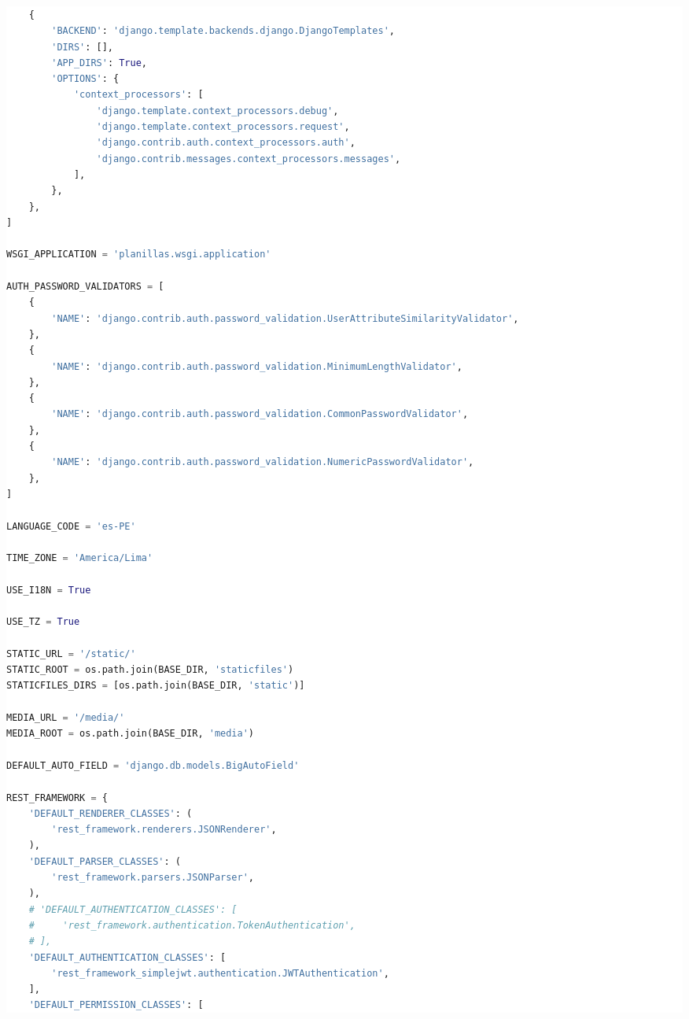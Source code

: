 ```python
    {
        'BACKEND': 'django.template.backends.django.DjangoTemplates',
        'DIRS': [],
        'APP_DIRS': True,
        'OPTIONS': {
            'context_processors': [
                'django.template.context_processors.debug',
                'django.template.context_processors.request',
                'django.contrib.auth.context_processors.auth',
                'django.contrib.messages.context_processors.messages',
            ],
        },
    },
]

WSGI_APPLICATION = 'planillas.wsgi.application'

AUTH_PASSWORD_VALIDATORS = [
    {
        'NAME': 'django.contrib.auth.password_validation.UserAttributeSimilarityValidator',
    },
    {
        'NAME': 'django.contrib.auth.password_validation.MinimumLengthValidator',
    },
    {
        'NAME': 'django.contrib.auth.password_validation.CommonPasswordValidator',
    },
    {
        'NAME': 'django.contrib.auth.password_validation.NumericPasswordValidator',
    },
]

LANGUAGE_CODE = 'es-PE'

TIME_ZONE = 'America/Lima'

USE_I18N = True

USE_TZ = True

STATIC_URL = '/static/'
STATIC_ROOT = os.path.join(BASE_DIR, 'staticfiles')
STATICFILES_DIRS = [os.path.join(BASE_DIR, 'static')]

MEDIA_URL = '/media/'
MEDIA_ROOT = os.path.join(BASE_DIR, 'media')

DEFAULT_AUTO_FIELD = 'django.db.models.BigAutoField'

REST_FRAMEWORK = {
    'DEFAULT_RENDERER_CLASSES': (
        'rest_framework.renderers.JSONRenderer',
    ),
    'DEFAULT_PARSER_CLASSES': (
        'rest_framework.parsers.JSONParser',
    ),
    # 'DEFAULT_AUTHENTICATION_CLASSES': [
    #     'rest_framework.authentication.TokenAuthentication',
    # ],
    'DEFAULT_AUTHENTICATION_CLASSES': [
        'rest_framework_simplejwt.authentication.JWTAuthentication',
    ],
    'DEFAULT_PERMISSION_CLASSES': [
```